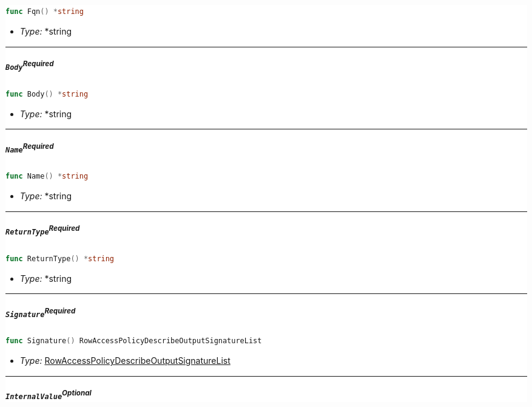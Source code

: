 ```go
func Fqn() *string
```

- *Type:* *string

---

##### `Body`<sup>Required</sup> <a name="Body" id="@cdktf/provider-snowflake.rowAccessPolicy.RowAccessPolicyDescribeOutputOutputReference.property.body"></a>

```go
func Body() *string
```

- *Type:* *string

---

##### `Name`<sup>Required</sup> <a name="Name" id="@cdktf/provider-snowflake.rowAccessPolicy.RowAccessPolicyDescribeOutputOutputReference.property.name"></a>

```go
func Name() *string
```

- *Type:* *string

---

##### `ReturnType`<sup>Required</sup> <a name="ReturnType" id="@cdktf/provider-snowflake.rowAccessPolicy.RowAccessPolicyDescribeOutputOutputReference.property.returnType"></a>

```go
func ReturnType() *string
```

- *Type:* *string

---

##### `Signature`<sup>Required</sup> <a name="Signature" id="@cdktf/provider-snowflake.rowAccessPolicy.RowAccessPolicyDescribeOutputOutputReference.property.signature"></a>

```go
func Signature() RowAccessPolicyDescribeOutputSignatureList
```

- *Type:* <a href="#@cdktf/provider-snowflake.rowAccessPolicy.RowAccessPolicyDescribeOutputSignatureList">RowAccessPolicyDescribeOutputSignatureList</a>

---

##### `InternalValue`<sup>Optional</sup> <a name="InternalValue" id="@cdktf/provider-snowflake.rowAccessPolicy.RowAccessPolicyDescribeOutputOutputReference.property.internalValue"></a>
